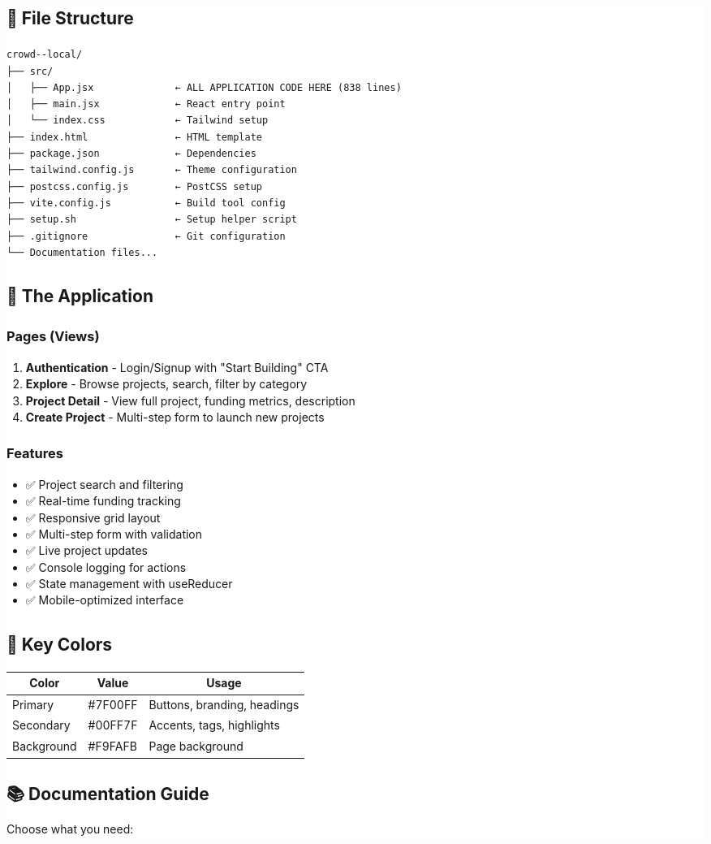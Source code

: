 ## 📂 File Structure

```
crowd--local/
├── src/
│   ├── App.jsx              ← ALL APPLICATION CODE HERE (838 lines)
│   ├── main.jsx             ← React entry point
│   └── index.css            ← Tailwind setup
├── index.html               ← HTML template
├── package.json             ← Dependencies
├── tailwind.config.js       ← Theme configuration
├── postcss.config.js        ← PostCSS setup
├── vite.config.js           ← Build tool config
├── setup.sh                 ← Setup helper script
├── .gitignore               ← Git configuration
└── Documentation files...
```

## 🎨 The Application

### Pages (Views)
1. **Authentication** - Login/Signup with "Start Building" CTA
2. **Explore** - Browse projects, search, filter by category
3. **Project Detail** - View full project, funding metrics, description
4. **Create Project** - Multi-step form to launch new projects

### Features
- ✅ Project search and filtering
- ✅ Real-time funding tracking
- ✅ Responsive grid layout
- ✅ Multi-step form with validation
- ✅ Live project updates
- ✅ Console logging for actions
- ✅ State management with useReducer
- ✅ Mobile-optimized interface

## 🎯 Key Colors

| Color | Value | Usage |
|-------|-------|-------|
| Primary | #7F00FF | Buttons, branding, headings |
| Secondary | #00FF7F | Accents, tags, highlights |
| Background | #F9FAFB | Page background |

## 📚 Documentation Guide

Choose what you need:
